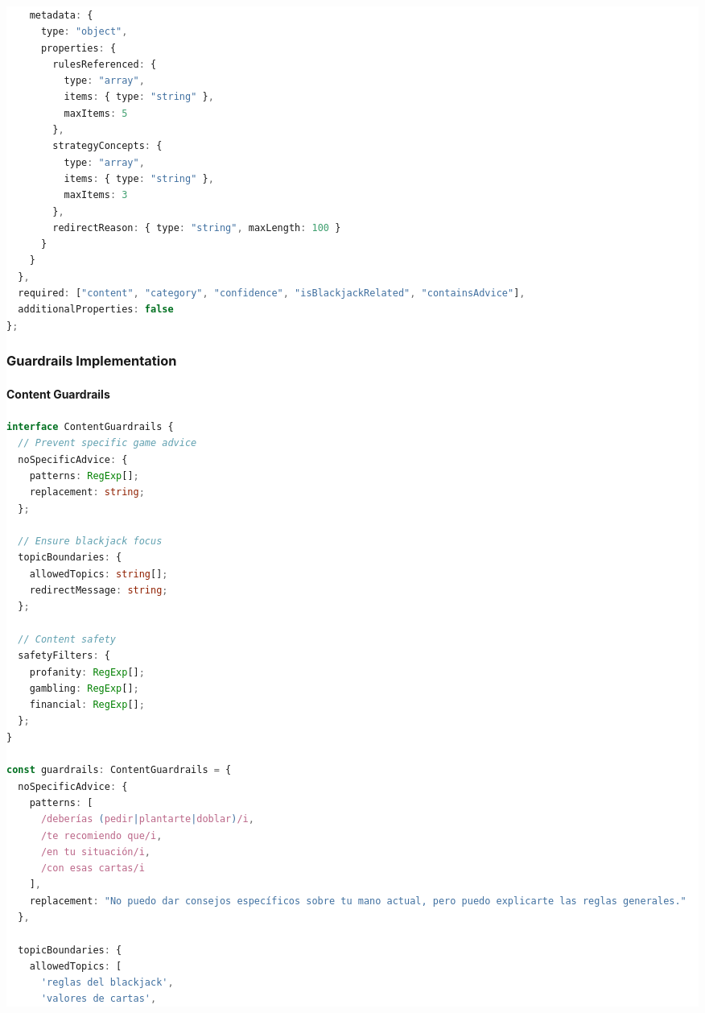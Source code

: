 ```typescript
    metadata: {
      type: "object",
      properties: {
        rulesReferenced: { 
          type: "array", 
          items: { type: "string" },
          maxItems: 5
        },
        strategyConcepts: { 
          type: "array", 
          items: { type: "string" },
          maxItems: 3
        },
        redirectReason: { type: "string", maxLength: 100 }
      }
    }
  },
  required: ["content", "category", "confidence", "isBlackjackRelated", "containsAdvice"],
  additionalProperties: false
};
```

### Guardrails Implementation

#### Content Guardrails
```typescript
interface ContentGuardrails {
  // Prevent specific game advice
  noSpecificAdvice: {
    patterns: RegExp[];
    replacement: string;
  };
  
  // Ensure blackjack focus
  topicBoundaries: {
    allowedTopics: string[];
    redirectMessage: string;
  };
  
  // Content safety
  safetyFilters: {
    profanity: RegExp[];
    gambling: RegExp[];
    financial: RegExp[];
  };
}

const guardrails: ContentGuardrails = {
  noSpecificAdvice: {
    patterns: [
      /deberías (pedir|plantarte|doblar)/i,
      /te recomiendo que/i,
      /en tu situación/i,
      /con esas cartas/i
    ],
    replacement: "No puedo dar consejos específicos sobre tu mano actual, pero puedo explicarte las reglas generales."
  },
  
  topicBoundaries: {
    allowedTopics: [
      'reglas del blackjack',
      'valores de cartas',
```